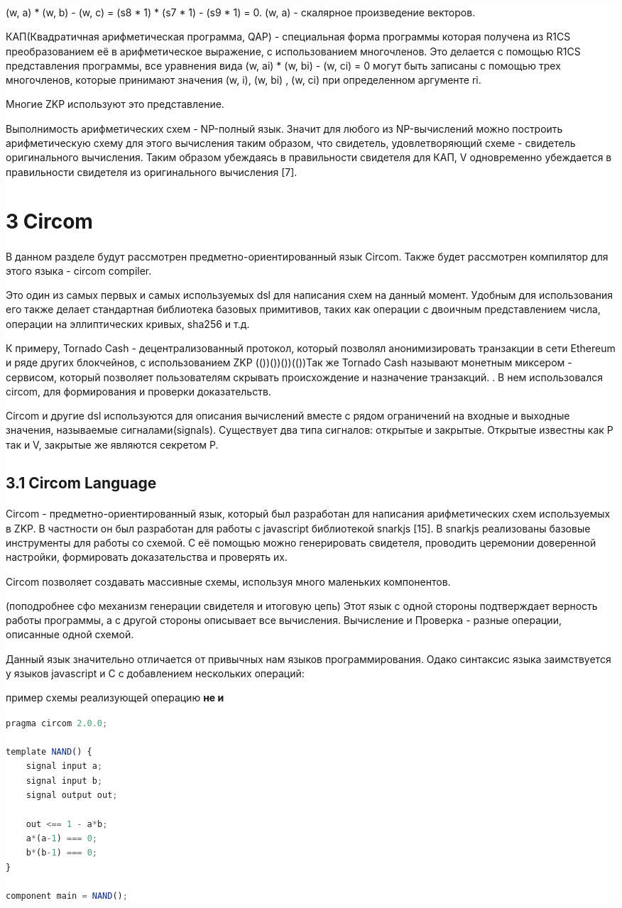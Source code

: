 (w, a) * (w, b) - (w, c) = (s8 * 1) * (s7 * 1) - (s9 * 1) = 0. (w, a) - скалярное произведение векторов.

КАП(Квадратичная арифметическая программа, QAP) - специальная форма программы которая получена из R1CS преобразованием её в арифметическое выражение, с использованием многочленов. Это делается с помощью R1CS представления программы, все уравнения вида (w, ai) * (w, bi) - (w, ci)  = 0 могут быть записаны с помощью трех многочленов, которые принимают значения (w, i), (w, bi) , (w, ci) при определенном аргументе ri.

Многие ZKP используют это представление.

Выполнимость арифметических схем - NP-полный язык. Значит для любого из NP-вычислений можно построить арифметическую схему для этого вычисления таким образом, что свидетель, удовлетворяющий схеме  - свидетель оригинального вычисления. Таким образом убеждаясь в правильности свидетеля для КАП, V одновременно убеждается в правильности свидетеля из оригинального вычисления [7].


# 3 Circom
В данном разделе будут рассмотрен предметно-ориентированный язык Circom. Также будет рассмотрен компилятор для этого языка - circom compiler. 

Это один из самых первых и самых используемых dsl для написания схем на данный момент. Удобным для использования его также делает стандартная библиотека базовых примитивов, таких как операции с двоичным представлением числа, операции на эллиптических кривых, sha256 и т.д.

К примеру, Tornado Cash - децентрализованный протокол, который позволял анонимизировать транзакции в сети Ethereum и ряде других блокчейнов, с использованием ZKP (())())())(())Так же Tornado Cash называют монетным миксером - сервисом, который позволяет пользователям скрывать происхождение и назначение транзакций.
. В нем использовался circom, для формирования и проверки доказательств. 

Circom и другие dsl используются для описания вычислений вместе с рядом ограничений на входные и выходные значения, называемые сигналами(signals). Существует два типа сигналов: открытые и закрытые. Открытые известны как P так и V, закрытые же являются секретом P.

## 3.1 Circom Language

Circom - предметно-ориентированный язык, который был разработан для написания арифметических схем используемых в ZKP. В частности он был разработан для работы с javascript библиотекой snarkjs [15].
В snarkjs реализованы базовые инструменты для работы со схемой. С её помощью можно генерировать cвидетеля, проводить церемонии довeренной настройки, формировать доказательства и проверять их.

Circom позволяет создавать массивные схемы, используя много маленьких компонентов.

(поподробнее сфо механизм генерации свидетеля и итоговую цепь)
Этот язык с одной стороны подтверждает верность работы программы, а с другой стороны описывает все вычисления. Вычисление и Проверка - разные операции, описанные одной схемой.

Данный язык значительно отличается от привычных нам языков программирования. Одако синтаксис языка заимствуется у языков javascript и C с добавлением нескольких операций:

пример cхемы реализующей операцию **не и**

```jsx
pragma circom 2.0.0; 

template NAND() {
    signal input a;
    signal input b;
    signal output out;

    out <== 1 - a*b;
    a*(a-1) === 0;
    b*(b-1) === 0;
}

component main = NAND();
```